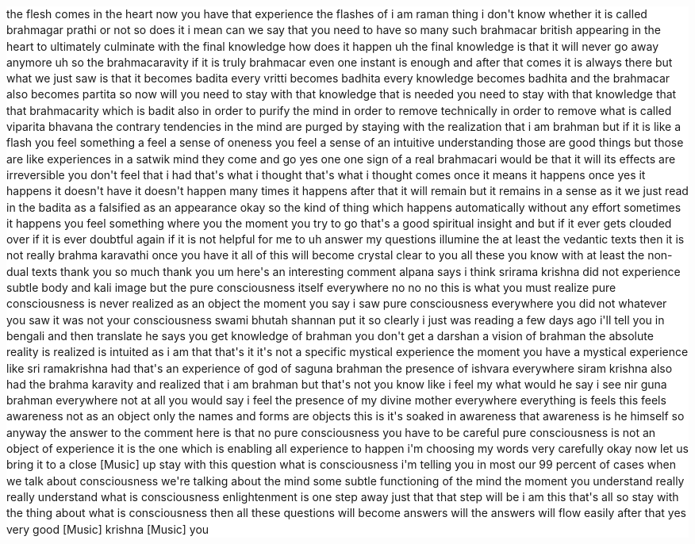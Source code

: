 the flesh comes in the heart now you have that experience the flashes of i am raman thing i don't know whether it is called brahmagar prathi or not so does it i mean can we say that you need to have so many such brahmacar british appearing in the heart to ultimately culminate with the final knowledge how does it happen uh the final knowledge is that it will never go away anymore uh so the brahmacaravity if it is truly brahmacar even one instant is enough and after that comes it is always there but what we just saw is that it becomes badita every vritti becomes badhita every knowledge becomes badhita and the brahmacar also becomes partita so now will you need to stay with that knowledge that is needed you need to stay with that knowledge that that brahmacarity which is badit also in order to purify the mind in order to remove technically in order to remove what is called viparita bhavana the contrary tendencies in the mind are purged by staying with the realization that i am brahman but if it is like a flash you feel something a feel a sense of oneness you feel a sense of an intuitive understanding those are good things but those are like experiences in a satwik mind they come and go yes one one sign of a real brahmacari would be that it will its effects are irreversible you don't feel that i had that's what i thought that's what i thought comes once it means it happens once yes it happens it doesn't have it doesn't happen many times it happens after that it will remain but it remains in a sense as it we just read in the badita as a falsified as an appearance okay so the kind of thing which happens automatically without any effort sometimes it happens you feel something where you the moment you try to go that's a good spiritual insight and but if it ever gets clouded over if it is ever doubtful again if it is not helpful for me to uh answer my questions illumine the at least the vedantic texts then it is not really brahma karavathi once you have it all of this will become crystal clear to you all these you know with at least the non-dual texts thank you so much thank you um here's an interesting comment alpana says i think srirama krishna did not experience subtle body and kali image but the pure consciousness itself everywhere no no no this is what you must realize pure consciousness is never realized as an object the moment you say i saw pure consciousness everywhere you did not whatever you saw it was not your consciousness swami bhutah shannan put it so clearly i just was reading a few days ago i'll tell you in bengali and then translate he says you get knowledge of brahman you don't get a darshan a vision of brahman the absolute reality is realized is intuited as i am that that's it it's not a specific mystical experience the moment you have a mystical experience like sri ramakrishna had that's an experience of god of saguna brahman the presence of ishvara everywhere siram krishna also had the brahma karavity and realized that i am brahman but that's not you know like i feel my what would he say i see nir guna brahman everywhere not at all you would say i feel the presence of my divine mother everywhere everything is feels this feels awareness not as an object only the names and forms are objects this is it's soaked in awareness that awareness is he himself so anyway the answer to the comment here is that no pure consciousness you have to be careful pure consciousness is not an object of experience it is the one which is enabling all experience to happen i'm choosing my words very carefully okay now let us bring it to a close [Music] up stay with this question what is consciousness i'm telling you in most our 99 percent of cases when we talk about consciousness we're talking about the mind some subtle functioning of the mind the moment you understand really really understand what is consciousness enlightenment is one step away just that that step will be i am this that's all so stay with the thing about what is consciousness then all these questions will become answers will the answers will flow easily after that yes very good [Music] krishna [Music] you